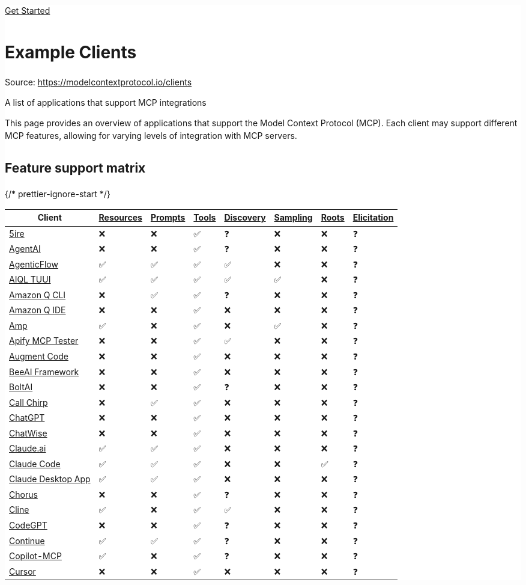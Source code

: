   <div className="cta-buttons">
    <a href="/docs/getting-started/intro" className="cta-primary">
      Get Started
    </a>
  </div>
</div>


# Example Clients
Source: https://modelcontextprotocol.io/clients

A list of applications that support MCP integrations

This page provides an overview of applications that support the Model Context Protocol (MCP). Each client may support different MCP features, allowing for varying levels of integration with MCP servers.

## Feature support matrix

<div id="feature-support-matrix-wrapper">
  {/* prettier-ignore-start */}

  | Client                                                     | [Resources] | [Prompts] | [Tools] | [Discovery] | [Sampling] | [Roots] | [Elicitation] |
  | ---------------------------------------------------------- | ----------- | --------- | ------- | ----------- | ---------- | ------- | ------------- |
  | [5ire][5ire]                                               | ❌           | ❌         | ✅       | ❓           | ❌          | ❌       | ❓             |
  | [AgentAI][AgentAI]                                         | ❌           | ❌         | ✅       | ❓           | ❌          | ❌       | ❓             |
  | [AgenticFlow][AgenticFlow]                                 | ✅           | ✅         | ✅       | ✅           | ❌          | ❌       | ❓             |
  | [AIQL TUUI][AIQL TUUI]                                     | ✅           | ✅         | ✅       | ✅           | ✅          | ❌       | ❓             |
  | [Amazon Q CLI][Amazon Q CLI]                               | ❌           | ✅         | ✅       | ❓           | ❌          | ❌       | ❓             |
  | [Amazon Q IDE][Amazon Q IDE]                               | ❌           | ❌         | ✅       | ❌           | ❌          | ❌       | ❓             |
  | [Amp][Amp]                                                 | ✅           | ❌         | ✅       | ❌           | ✅          | ❌       | ❓             |
  | [Apify MCP Tester][Apify MCP Tester]                       | ❌           | ❌         | ✅       | ✅           | ❌          | ❌       | ❓             |
  | [Augment Code][AugmentCode]                                | ❌           | ❌         | ✅       | ❌           | ❌          | ❌       | ❓             |
  | [BeeAI Framework][BeeAI Framework]                         | ❌           | ❌         | ✅       | ❌           | ❌          | ❌       | ❓             |
  | [BoltAI][BoltAI]                                           | ❌           | ❌         | ✅       | ❓           | ❌          | ❌       | ❓             |
  | [Call Chirp][Call Chirp]                                   | ❌           | ✅         | ✅       | ❌           | ❌          | ❌       | ❓             |
  | [ChatGPT][ChatGPT]                                         | ❌           | ❌         | ✅       | ❌           | ❌          | ❌       | ❓             |
  | [ChatWise][ChatWise]                                       | ❌           | ❌         | ✅       | ❌           | ❌          | ❌       | ❓             |
  | [Claude.ai][Claude.ai]                                     | ✅           | ✅         | ✅       | ❌           | ❌          | ❌       | ❓             |
  | [Claude Code][Claude Code]                                 | ✅           | ✅         | ✅       | ❌           | ❌          | ✅       | ❓             |
  | [Claude Desktop App][Claude Desktop]                       | ✅           | ✅         | ✅       | ❌           | ❌          | ❌       | ❓             |
  | [Chorus][Chorus]                                           | ❌           | ❌         | ✅       | ❓           | ❌          | ❌       | ❓             |
  | [Cline][Cline]                                             | ✅           | ❌         | ✅       | ✅           | ❌          | ❌       | ❓             |
  | [CodeGPT][CodeGPT]                                         | ❌           | ❌         | ✅       | ❓           | ❌          | ❌       | ❓             |
  | [Continue][Continue]                                       | ✅           | ✅         | ✅       | ❓           | ❌          | ❌       | ❓             |
  | [Copilot-MCP][CopilotMCP]                                  | ✅           | ❌         | ✅       | ❓           | ❌          | ❌       | ❓             |
  | [Cursor][Cursor]                                           | ❌           | ❌         | ✅       | ❌           | ❌          | ❌       | ❓             |

  [Resources]: /docs/concepts/resources
  [Prompts]: /docs/concepts/prompts
  [Tools]: /docs/concepts/tools
  [Discovery]: /docs/concepts/tools#tool-discovery-and-updates
  [Sampling]: /docs/concepts/sampling
  [Roots]: /docs/concepts/roots
  [Elicitation]: /docs/concepts/elicitation
  [5ire]: https://github.com/nanbingxyz/5ire
  [AgentAI]: https://github.com/AdamStrojek/rust-agentai
  [AgenticFlow]: https://agenticflow.ai/mcp
  [AIQ toolkit]: https://github.com/NVIDIA/AIQToolkit
  [AIQL TUUI]: https://github.com/AI-QL/tuui
  [Amazon Q CLI]: https://github.com/aws/amazon-q-developer-cli
  [Amazon Q IDE]: https://aws.amazon.com/q/developer
  [Amp]: https://ampcode.com
  [Apify MCP Tester]: https://apify.com/jiri.spilka/tester-mcp-client
  [AugmentCode]: https://augmentcode.com
  [BeeAI Framework]: https://i-am-bee.github.io/beeai-framework
  [BoltAI]: https://boltai.com
  [Call Chirp]: https://www.call-chirp.com
  [ChatGPT]: https://chatgpt.com
  [ChatWise]: https://chatwise.app
  [Claude.ai]: https://claude.ai
  [Claude Code]: https://claude.ai/code
  [Claude Desktop]: https://claude.ai/download
  [Chorus]: https://chorus.sh
  [Cline]: https://github.com/cline/cline
  [CodeGPT]: https://codegpt.co
  [Continue]: https://github.com/continuedev/continue
  [CopilotMCP]: https://github.com/VikashLoomba/copilot-mcp
  [Cursor]: https://cursor.com
  [Daydreams]: https://github.com/daydreamsai/daydreams
  [Klavis AI]: https://www.klavis.ai/
  [Mcp.el]: https://github.com/lizqwerscott/mcp.el
  [fast-agent]: https://github.com/evalstate/fast-agent
  [FlowDown]: https://github.com/Lakr233/FlowDown
  [FLUJO]: https://github.com/mario-andreschak/flujo
  [Glama]: https://glama.ai/chat
  [Gemini CLI]: https://goo.gle/gemini-cli
  [Genkit]: https://github.com/firebase/genkit
  [GenAIScript]: https://microsoft.github.io/genaiscript/reference/scripts/mcp-tools/
  [GitHubCopilotCodingAgent]: https://docs.github.com/en/enterprise-cloud@latest/copilot/concepts/about-copilot-coding-agent
  [Goose]: https://block.github.io/goose/docs/goose-architecture/#interoperability-with-extensions
  [JetBrains AI Assistant]: https://plugins.jetbrains.com/plugin/22282-jetbrains-ai-assistant
  [Kilo Code]: https://github.com/Kilo-Org/kilocode
  [LibreChat]: https://github.com/danny-avila/LibreChat
  [LM Studio]: https://lmstudio.ai
  [Lutra]: https://lutra.ai
  [mcp-agent]: https://github.com/lastmile-ai/mcp-agent
  [mcp-client-chatbot]: https://github.com/cgoinglove/mcp-client-chatbot
  [mcp-use]: https://github.com/pietrozullo/mcp-use
  [modelcontextchat.com]: https://modelcontextchat.com
  [MCPHub]: https://github.com/ravitemer/mcphub.nvim
  [MCPOmni-Connect]: https://github.com/Abiorh001/mcp_omni_connect
  [Memex]: https://memex.tech/
  [Microsoft Copilot Studio]: https://learn.microsoft.com/en-us/microsoft-copilot-studio/agent-extend-action-mcp
  [MindPal]: https://mindpal.io
  [MooPoint]: https://moopoint.io
  [Msty Studio]: https://msty.ai
  [OpenSumi]: https://github.com/opensumi/core
  [oterm]: https://github.com/ggozad/oterm
  [Postman]: https://postman.com/downloads
  [RecurseChat]: https://recurse.chat/
  [Roo Code]: https://roocode.com
  [Shortwave]: https://www.shortwave.com
  [Slack MCP Client]: https://github.com/tuannvm/slack-mcp-client
  [Cody]: https://sourcegraph.com/cody
  [SpinAI]: https://spinai.dev
  [Superinterface]: https://superinterface.ai
  [Superjoin]: https://superjoin.ai
  [systemprompt]: https://systemprompt.io
  [Tambo]: https://tambo.co
  [Tencent CloudBase AI DevKit]: https://docs.cloudbase.net/ai/agent/mcp
  [TheiaAI/TheiaIDE]: https://eclipsesource.com/blogs/2024/12/19/theia-ide-and-theia-ai-support-mcp/
  [Tome]: https://github.com/runebookai/tome
  [TypingMind App]: https://www.typingmind.com
  [VS Code]: https://code.visualstudio.com/
  [Windsurf]: https://codeium.com/windsurf
  [gptme]: https://github.com/gptme/gptme
  [Warp]: https://www.warp.dev/
  [WhatsMCP]: https://wassist.app/mcp/
  [Witsy]: https://github.com/nbonamy/witsy
  [Zed]: https://zed.dev
  [Zencoder]: https://zencoder.ai
  [HyperAgent]: https://github.com/hyperbrowserai/HyperAgent
[discord-join]: https://discord.gg/6CSzBmMkjX